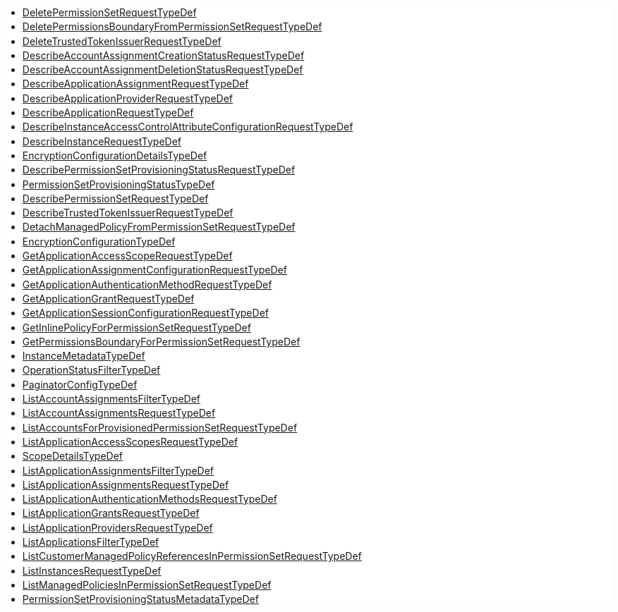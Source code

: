 - [DeletePermissionSetRequestTypeDef](./type_defs.md#deletepermissionsetrequesttypedef)
- [DeletePermissionsBoundaryFromPermissionSetRequestTypeDef](./type_defs.md#deletepermissionsboundaryfrompermissionsetrequesttypedef)
- [DeleteTrustedTokenIssuerRequestTypeDef](./type_defs.md#deletetrustedtokenissuerrequesttypedef)
- [DescribeAccountAssignmentCreationStatusRequestTypeDef](./type_defs.md#describeaccountassignmentcreationstatusrequesttypedef)
- [DescribeAccountAssignmentDeletionStatusRequestTypeDef](./type_defs.md#describeaccountassignmentdeletionstatusrequesttypedef)
- [DescribeApplicationAssignmentRequestTypeDef](./type_defs.md#describeapplicationassignmentrequesttypedef)
- [DescribeApplicationProviderRequestTypeDef](./type_defs.md#describeapplicationproviderrequesttypedef)
- [DescribeApplicationRequestTypeDef](./type_defs.md#describeapplicationrequesttypedef)
- [DescribeInstanceAccessControlAttributeConfigurationRequestTypeDef](./type_defs.md#describeinstanceaccesscontrolattributeconfigurationrequesttypedef)
- [DescribeInstanceRequestTypeDef](./type_defs.md#describeinstancerequesttypedef)
- [EncryptionConfigurationDetailsTypeDef](./type_defs.md#encryptionconfigurationdetailstypedef)
- [DescribePermissionSetProvisioningStatusRequestTypeDef](./type_defs.md#describepermissionsetprovisioningstatusrequesttypedef)
- [PermissionSetProvisioningStatusTypeDef](./type_defs.md#permissionsetprovisioningstatustypedef)
- [DescribePermissionSetRequestTypeDef](./type_defs.md#describepermissionsetrequesttypedef)
- [DescribeTrustedTokenIssuerRequestTypeDef](./type_defs.md#describetrustedtokenissuerrequesttypedef)
- [DetachManagedPolicyFromPermissionSetRequestTypeDef](./type_defs.md#detachmanagedpolicyfrompermissionsetrequesttypedef)
- [EncryptionConfigurationTypeDef](./type_defs.md#encryptionconfigurationtypedef)
- [GetApplicationAccessScopeRequestTypeDef](./type_defs.md#getapplicationaccessscoperequesttypedef)
- [GetApplicationAssignmentConfigurationRequestTypeDef](./type_defs.md#getapplicationassignmentconfigurationrequesttypedef)
- [GetApplicationAuthenticationMethodRequestTypeDef](./type_defs.md#getapplicationauthenticationmethodrequesttypedef)
- [GetApplicationGrantRequestTypeDef](./type_defs.md#getapplicationgrantrequesttypedef)
- [GetApplicationSessionConfigurationRequestTypeDef](./type_defs.md#getapplicationsessionconfigurationrequesttypedef)
- [GetInlinePolicyForPermissionSetRequestTypeDef](./type_defs.md#getinlinepolicyforpermissionsetrequesttypedef)
- [GetPermissionsBoundaryForPermissionSetRequestTypeDef](./type_defs.md#getpermissionsboundaryforpermissionsetrequesttypedef)
- [InstanceMetadataTypeDef](./type_defs.md#instancemetadatatypedef)
- [OperationStatusFilterTypeDef](./type_defs.md#operationstatusfiltertypedef)
- [PaginatorConfigTypeDef](./type_defs.md#paginatorconfigtypedef)
- [ListAccountAssignmentsFilterTypeDef](./type_defs.md#listaccountassignmentsfiltertypedef)
- [ListAccountAssignmentsRequestTypeDef](./type_defs.md#listaccountassignmentsrequesttypedef)
- [ListAccountsForProvisionedPermissionSetRequestTypeDef](./type_defs.md#listaccountsforprovisionedpermissionsetrequesttypedef)
- [ListApplicationAccessScopesRequestTypeDef](./type_defs.md#listapplicationaccessscopesrequesttypedef)
- [ScopeDetailsTypeDef](./type_defs.md#scopedetailstypedef)
- [ListApplicationAssignmentsFilterTypeDef](./type_defs.md#listapplicationassignmentsfiltertypedef)
- [ListApplicationAssignmentsRequestTypeDef](./type_defs.md#listapplicationassignmentsrequesttypedef)
- [ListApplicationAuthenticationMethodsRequestTypeDef](./type_defs.md#listapplicationauthenticationmethodsrequesttypedef)
- [ListApplicationGrantsRequestTypeDef](./type_defs.md#listapplicationgrantsrequesttypedef)
- [ListApplicationProvidersRequestTypeDef](./type_defs.md#listapplicationprovidersrequesttypedef)
- [ListApplicationsFilterTypeDef](./type_defs.md#listapplicationsfiltertypedef)
- [ListCustomerManagedPolicyReferencesInPermissionSetRequestTypeDef](./type_defs.md#listcustomermanagedpolicyreferencesinpermissionsetrequesttypedef)
- [ListInstancesRequestTypeDef](./type_defs.md#listinstancesrequesttypedef)
- [ListManagedPoliciesInPermissionSetRequestTypeDef](./type_defs.md#listmanagedpoliciesinpermissionsetrequesttypedef)
- [PermissionSetProvisioningStatusMetadataTypeDef](./type_defs.md#permissionsetprovisioningstatusmetadatatypedef)